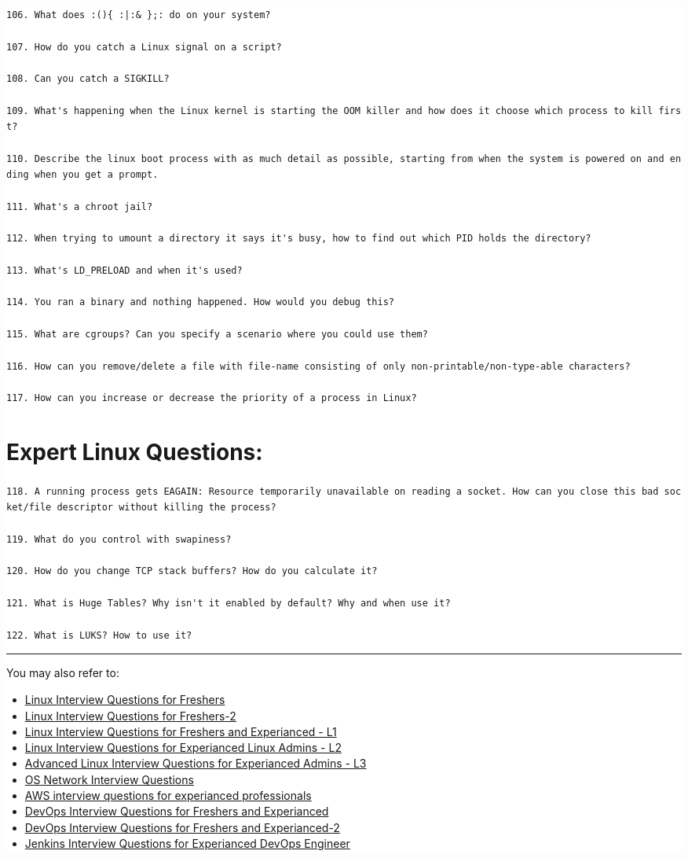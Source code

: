     106. What does :(){ :|:& };: do on your system?

    107. How do you catch a Linux signal on a script?

    108. Can you catch a SIGKILL?

    109. What's happening when the Linux kernel is starting the OOM killer and how does it choose which process to kill first?

    110. Describe the linux boot process with as much detail as possible, starting from when the system is powered on and ending when you get a prompt.

    111. What's a chroot jail?

    112. When trying to umount a directory it says it's busy, how to find out which PID holds the directory?

    113. What's LD_PRELOAD and when it's used?

    114. You ran a binary and nothing happened. How would you debug this?

    115. What are cgroups? Can you specify a scenario where you could use them?

    116. How can you remove/delete a file with file-name consisting of only non-printable/non-type-able characters?

    117. How can you increase or decrease the priority of a process in Linux?

        
 # Expert Linux Questions:

    118. A running process gets EAGAIN: Resource temporarily unavailable on reading a socket. How can you close this bad socket/file descriptor without killing the process?

    119. What do you control with swapiness?

    120. How do you change TCP stack buffers? How do you calculate it?

    121. What is Huge Tables? Why isn't it enabled by default? Why and when use it?

    122. What is LUKS? How to use it?



---

You may also refer to:

* [Linux Interview Questions for Freshers](linux_basic.md)
* [Linux Interview Questions for Freshers-2](linux_interview_questions_for_freshers.md)
* [Linux Interview Questions for Freshers and Experianced - L1](linux_L1.md)
* [Linux Interview Questions for Experianced Linux Admins - L2](linux_L2.md)
* [Advanced Linux Interview Questions for Experianced Admins - L3](linux_L3.md)
* [OS Network Interview Questions](network.md)
* [AWS interview questions for experianced professionals](aws.md)
* [DevOps Interview Questions for Freshers and Experianced](devops_interview_questions.md)
* [DevOps Interview Questions for Freshers and Experianced-2](devops_interview_questions-2.md)
* [Jenkins Interview Questions for Experianced DevOps Engineer](jenkins.md)

